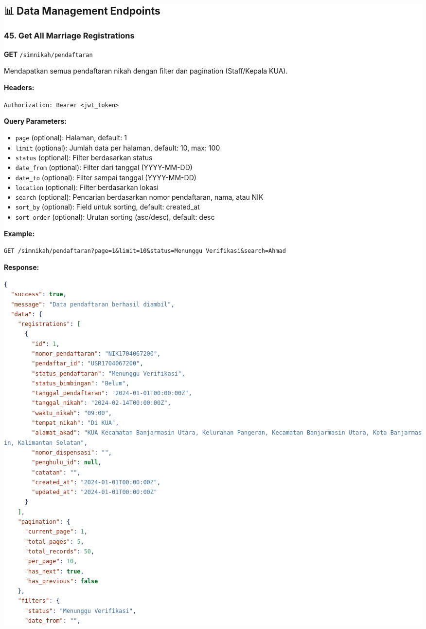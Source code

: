 
## 📊 Data Management Endpoints

### 45. Get All Marriage Registrations
**GET** `/simnikah/pendaftaran`

Mendapatkan semua pendaftaran nikah dengan filter dan pagination (Staff/Kepala KUA).

**Headers:**
```
Authorization: Bearer <jwt_token>
```

**Query Parameters:**
- `page` (optional): Halaman, default: 1
- `limit` (optional): Jumlah data per halaman, default: 10, max: 100
- `status` (optional): Filter berdasarkan status
- `date_from` (optional): Filter dari tanggal (YYYY-MM-DD)
- `date_to` (optional): Filter sampai tanggal (YYYY-MM-DD)
- `location` (optional): Filter berdasarkan lokasi
- `search` (optional): Pencarian berdasarkan nomor pendaftaran, nama, atau NIK
- `sort_by` (optional): Field untuk sorting, default: created_at
- `sort_order` (optional): Urutan sorting (asc/desc), default: desc

**Example:**
```
GET /simnikah/pendaftaran?page=1&limit=10&status=Menunggu Verifikasi&search=Ahmad
```

**Response:**
```json
{
  "success": true,
  "message": "Data pendaftaran berhasil diambil",
  "data": {
    "registrations": [
      {
        "id": 1,
        "nomor_pendaftaran": "NIK1704067200",
        "pendaftar_id": "USR1704067200",
        "status_pendaftaran": "Menunggu Verifikasi",
        "status_bimbingan": "Belum",
        "tanggal_pendaftaran": "2024-01-01T00:00:00Z",
        "tanggal_nikah": "2024-02-14T00:00:00Z",
        "waktu_nikah": "09:00",
        "tempat_nikah": "Di KUA",
        "alamat_akad": "KUA Kecamatan Banjarmasin Utara, Kelurahan Pangeran, Kecamatan Banjarmasin Utara, Kota Banjarmasin, Kalimantan Selatan",
        "nomor_dispensasi": "",
        "penghulu_id": null,
        "catatan": "",
        "created_at": "2024-01-01T00:00:00Z",
        "updated_at": "2024-01-01T00:00:00Z"
      }
    ],
    "pagination": {
      "current_page": 1,
      "total_pages": 5,
      "total_records": 50,
      "per_page": 10,
      "has_next": true,
      "has_previous": false
    },
    "filters": {
      "status": "Menunggu Verifikasi",
      "date_from": "",
```